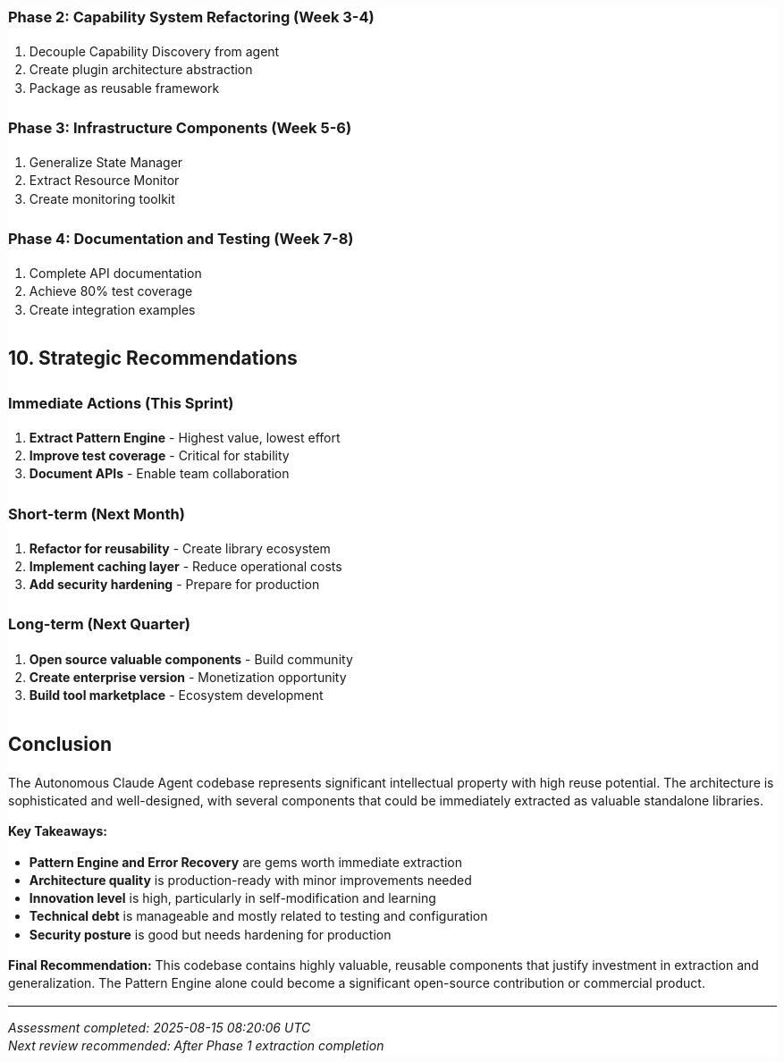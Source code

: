 ### Phase 2: Capability System Refactoring (Week 3-4)
1. Decouple Capability Discovery from agent
2. Create plugin architecture abstraction
3. Package as reusable framework

### Phase 3: Infrastructure Components (Week 5-6)
1. Generalize State Manager
2. Extract Resource Monitor
3. Create monitoring toolkit

### Phase 4: Documentation and Testing (Week 7-8)
1. Complete API documentation
2. Achieve 80% test coverage
3. Create integration examples

## 10. Strategic Recommendations

### Immediate Actions (This Sprint)
1. **Extract Pattern Engine** - Highest value, lowest effort
2. **Improve test coverage** - Critical for stability
3. **Document APIs** - Enable team collaboration

### Short-term (Next Month)
1. **Refactor for reusability** - Create library ecosystem
2. **Implement caching layer** - Reduce operational costs
3. **Add security hardening** - Prepare for production

### Long-term (Next Quarter)
1. **Open source valuable components** - Build community
2. **Create enterprise version** - Monetization opportunity
3. **Build tool marketplace** - Ecosystem development

## Conclusion

The Autonomous Claude Agent codebase represents significant intellectual property with high reuse potential. The architecture is sophisticated and well-designed, with several components that could be immediately extracted as valuable standalone libraries.

**Key Takeaways:**
- **Pattern Engine and Error Recovery** are gems worth immediate extraction
- **Architecture quality** is production-ready with minor improvements needed
- **Innovation level** is high, particularly in self-modification and learning
- **Technical debt** is manageable and mostly related to testing and configuration
- **Security posture** is good but needs hardening for production

**Final Recommendation:** This codebase contains highly valuable, reusable components that justify investment in extraction and generalization. The Pattern Engine alone could become a significant open-source contribution or commercial product.

---

*Assessment completed: 2025-08-15 08:20:06 UTC*  
*Next review recommended: After Phase 1 extraction completion*